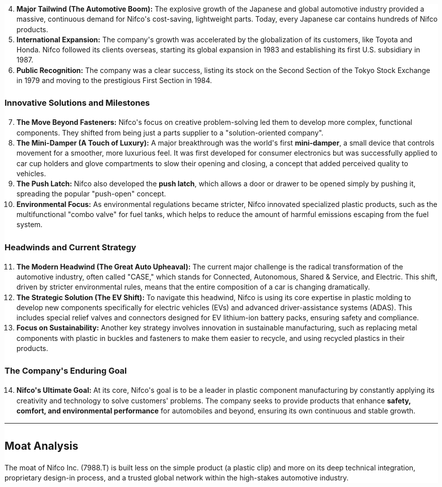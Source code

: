 4.  **Major Tailwind (The Automotive Boom):** The explosive growth of the Japanese and global automotive industry provided a massive, continuous demand for Nifco's cost-saving, lightweight parts. Today, every Japanese car contains hundreds of Nifco products.
5.  **International Expansion:** The company's growth was accelerated by the globalization of its customers, like Toyota and Honda. Nifco followed its clients overseas, starting its global expansion in 1983 and establishing its first U.S. subsidiary in 1987.
6.  **Public Recognition:** The company was a clear success, listing its stock on the Second Section of the Tokyo Stock Exchange in 1979 and moving to the prestigious First Section in 1984.

### Innovative Solutions and Milestones

7.  **The Move Beyond Fasteners:** Nifco's focus on creative problem-solving led them to develop more complex, functional components. They shifted from being just a parts supplier to a "solution-oriented company".
8.  **The Mini-Damper (A Touch of Luxury):** A major breakthrough was the world's first **mini-damper**, a small device that controls movement for a smoother, more luxurious feel. It was first developed for consumer electronics but was successfully applied to car cup holders and glove compartments to slow their opening and closing, a concept that added perceived quality to vehicles.
9.  **The Push Latch:** Nifco also developed the **push latch**, which allows a door or drawer to be opened simply by pushing it, spreading the popular "push-open" concept.
10. **Environmental Focus:** As environmental regulations became stricter, Nifco innovated specialized plastic products, such as the multifunctional "combo valve" for fuel tanks, which helps to reduce the amount of harmful emissions escaping from the fuel system.

### Headwinds and Current Strategy

11. **The Modern Headwind (The Great Auto Upheaval):** The current major challenge is the radical transformation of the automotive industry, often called "CASE," which stands for Connected, Autonomous, Shared & Service, and Electric. This shift, driven by stricter environmental rules, means that the entire composition of a car is changing dramatically.
12. **The Strategic Solution (The EV Shift):** To navigate this headwind, Nifco is using its core expertise in plastic molding to develop new components specifically for electric vehicles (EVs) and advanced driver-assistance systems (ADAS). This includes special relief valves and connectors designed for EV lithium-ion battery packs, ensuring safety and compliance.
13. **Focus on Sustainability:** Another key strategy involves innovation in sustainable manufacturing, such as replacing metal components with plastic in buckles and fasteners to make them easier to recycle, and using recycled plastics in their products.

### The Company's Enduring Goal

14. **Nifco's Ultimate Goal:** At its core, Nifco's goal is to be a leader in plastic component manufacturing by constantly applying its creativity and technology to solve customers' problems. The company seeks to provide products that enhance **safety, comfort, and environmental performance** for automobiles and beyond, ensuring its own continuous and stable growth.

---

## Moat Analysis

The moat of Nifco Inc. (7988.T) is built less on the simple product (a plastic clip) and more on its deep technical integration, proprietary design-in process, and a trusted global network within the high-stakes automotive industry.
